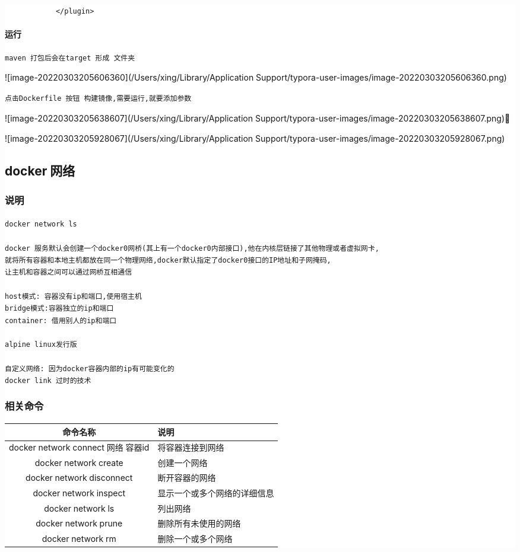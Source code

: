 ```
            </plugin>
```

#### 运行

```
maven 打包后会在target 形成 文件夹
```

![image-20220303205606360](/Users/xing/Library/Application Support/typora-user-images/image-20220303205606360.png)

```
点击Dockerfile 按钮 构建镜像,需要运行,就要添加参数
```

![image-20220303205638607](/Users/xing/Library/Application Support/typora-user-images/image-20220303205638607.png)

![image-20220303205928067](/Users/xing/Library/Application Support/typora-user-images/image-20220303205928067.png)

## docker 网络

### 说明

```text
docker network ls

docker 服务默认会创建一个docker0网桥(其上有一个docker0内部接口),他在内核层链接了其他物理或者虚拟网卡,
就将所有容器和本地主机都放在同一个物理网络,docker默认指定了docker0接口的IP地址和子网掩码,
让主机和容器之间可以通过网桥互相通信

host模式: 容器没有ip和端口,使用宿主机
bridge模式:容器独立的ip和端口
container: 借用别人的ip和端口

alpine linux发行版

自定义网络: 因为docker容器内部的ip有可能变化的
docker link 过时的技术
```

### 相关命令

|              命令名称              | 说明             |
|:------------------------------:|:---------------|
| docker network connect 网络 容器id | 将容器连接到网络       |
|     docker network create      | 创建一个网络         |
|   docker network disconnect    | 断开容器的网络        |
|     docker network inspect     | 显示一个或多个网络的详细信息 |
|       docker network ls        | 列出网络           |
|      docker network prune      | 删除所有未使用的网络     |
|       docker network rm        | 删除一个或多个网络      |
